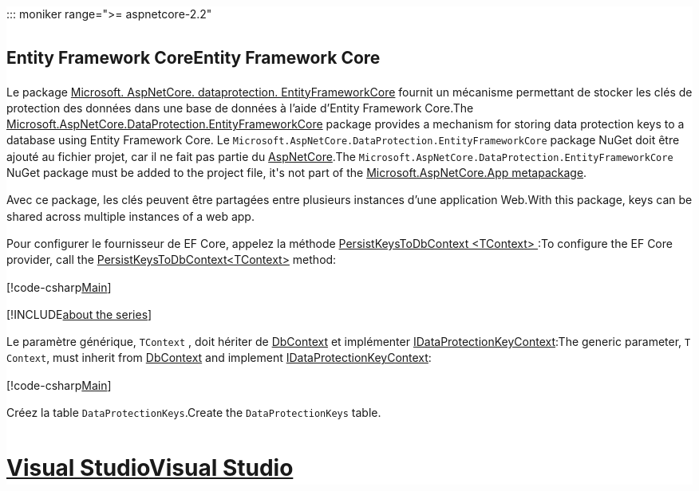 ::: moniker range=">= aspnetcore-2.2"

## <a name="entity-framework-core"></a><span data-ttu-id="e9cc5-142">Entity Framework Core</span><span class="sxs-lookup"><span data-stu-id="e9cc5-142">Entity Framework Core</span></span>

<span data-ttu-id="e9cc5-143">Le package [Microsoft. AspNetCore. dataprotection. EntityFrameworkCore](https://www.nuget.org/packages/Microsoft.AspNetCore.DataProtection.EntityFrameworkCore/) fournit un mécanisme permettant de stocker les clés de protection des données dans une base de données à l’aide d’Entity Framework Core.</span><span class="sxs-lookup"><span data-stu-id="e9cc5-143">The [Microsoft.AspNetCore.DataProtection.EntityFrameworkCore](https://www.nuget.org/packages/Microsoft.AspNetCore.DataProtection.EntityFrameworkCore/) package provides a mechanism for storing data protection keys to a database using Entity Framework Core.</span></span> <span data-ttu-id="e9cc5-144">Le `Microsoft.AspNetCore.DataProtection.EntityFrameworkCore` package NuGet doit être ajouté au fichier projet, car il ne fait pas partie du [AspNetCore](xref:fundamentals/metapackage-app).</span><span class="sxs-lookup"><span data-stu-id="e9cc5-144">The `Microsoft.AspNetCore.DataProtection.EntityFrameworkCore` NuGet package must be added to the project file, it's not part of the [Microsoft.AspNetCore.App metapackage](xref:fundamentals/metapackage-app).</span></span>

<span data-ttu-id="e9cc5-145">Avec ce package, les clés peuvent être partagées entre plusieurs instances d’une application Web.</span><span class="sxs-lookup"><span data-stu-id="e9cc5-145">With this package, keys can be shared across multiple instances of a web app.</span></span>

<span data-ttu-id="e9cc5-146">Pour configurer le fournisseur de EF Core, appelez la méthode [PersistKeysToDbContext \<TContext> ](/dotnet/api/microsoft.aspnetcore.dataprotection.entityframeworkcoredataprotectionextensions.persistkeystodbcontext) :</span><span class="sxs-lookup"><span data-stu-id="e9cc5-146">To configure the EF Core provider, call the [PersistKeysToDbContext\<TContext>](/dotnet/api/microsoft.aspnetcore.dataprotection.entityframeworkcoredataprotectionextensions.persistkeystodbcontext) method:</span></span>

[!code-csharp[Main](key-storage-providers/sample/Startup.cs?name=snippet&highlight=13-20)]

[!INCLUDE[about the series](~/includes/code-comments-loc.md)]

<span data-ttu-id="e9cc5-147">Le paramètre générique, `TContext` , doit hériter de [DbContext](/dotnet/api/microsoft.entityframeworkcore.dbcontext) et implémenter [IDataProtectionKeyContext](/dotnet/api/microsoft.aspnetcore.dataprotection.entityframeworkcore.idataprotectionkeycontext):</span><span class="sxs-lookup"><span data-stu-id="e9cc5-147">The generic parameter, `TContext`, must inherit from [DbContext](/dotnet/api/microsoft.entityframeworkcore.dbcontext) and implement [IDataProtectionKeyContext](/dotnet/api/microsoft.aspnetcore.dataprotection.entityframeworkcore.idataprotectionkeycontext):</span></span>

[!code-csharp[Main](key-storage-providers/sample/MyKeysContext.cs)]

<span data-ttu-id="e9cc5-148">Créez la table `DataProtectionKeys`.</span><span class="sxs-lookup"><span data-stu-id="e9cc5-148">Create the `DataProtectionKeys` table.</span></span>

# <a name="visual-studio"></a>[<span data-ttu-id="e9cc5-149">Visual Studio</span><span class="sxs-lookup"><span data-stu-id="e9cc5-149">Visual Studio</span></span>](#tab/visual-studio)

